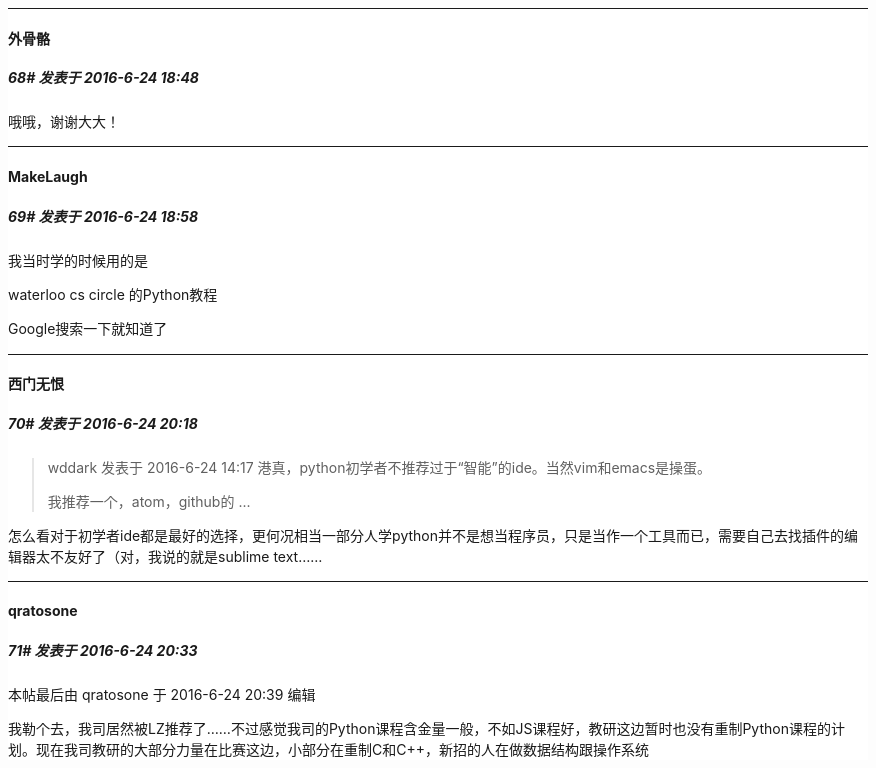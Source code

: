 


-----

####  外骨骼  
##### 68#       发表于 2016-6-24 18:48




哦哦，谢谢大大！







-----

####  MakeLaugh  
##### 69#       发表于 2016-6-24 18:58




我当时学的时候用的是

waterloo cs circle 的Python教程

Google搜索一下就知道了







-----

####  西门无恨  
##### 70#       发表于 2016-6-24 20:18



<blockquote>wddark 发表于 2016-6-24 14:17
港真，python初学者不推荐过于“智能”的ide。当然vim和emacs是操蛋。

我推荐一个，atom，github的 ...</blockquote>
怎么看对于初学者ide都是最好的选择，更何况相当一部分人学python并不是想当程序员，只是当作一个工具而已，需要自己去找插件的编辑器太不友好了（对，我说的就是sublime text……







-----

####  qratosone  
##### 71#       发表于 2016-6-24 20:33



 本帖最后由 qratosone 于 2016-6-24 20:39 编辑 

我勒个去，我司居然被LZ推荐了……不过感觉我司的Python课程含金量一般，不如JS课程好，教研这边暂时也没有重制Python课程的计划。现在我司教研的大部分力量在比赛这边，小部分在重制C和C++，新招的人在做数据结构跟操作系统
